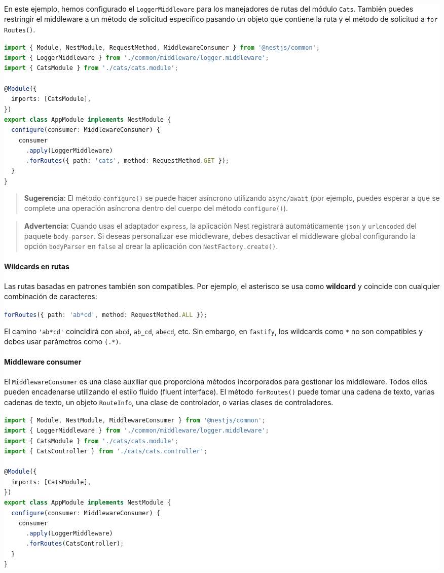 En este ejemplo, hemos configurado el `LoggerMiddleware` para los manejadores de rutas del módulo `Cats`. También puedes restringir el middleware a un método de solicitud específico pasando un objeto que contiene la ruta y el método de solicitud a `forRoutes()`.

```typescript
import { Module, NestModule, RequestMethod, MiddlewareConsumer } from '@nestjs/common';
import { LoggerMiddleware } from './common/middleware/logger.middleware';
import { CatsModule } from './cats/cats.module';

@Module({
  imports: [CatsModule],
})
export class AppModule implements NestModule {
  configure(consumer: MiddlewareConsumer) {
    consumer
      .apply(LoggerMiddleware)
      .forRoutes({ path: 'cats', method: RequestMethod.GET });
  }
}
```

> **Sugerencia**: El método `configure()` se puede hacer asíncrono utilizando `async/await` (por ejemplo, puedes esperar a que se complete una operación asíncrona dentro del cuerpo del método `configure()`).

> **Advertencia**: Cuando usas el adaptador `express`, la aplicación Nest registrará automáticamente `json` y `urlencoded` del paquete `body-parser`. Si deseas personalizar ese middleware, debes desactivar el middleware global configurando la opción `bodyParser` en `false` al crear la aplicación con `NestFactory.create()`.

#### Wildcards en rutas

Las rutas basadas en patrones también son compatibles. Por ejemplo, el asterisco se usa como **wildcard** y coincide con cualquier combinación de caracteres:

```typescript
forRoutes({ path: 'ab*cd', method: RequestMethod.ALL });
```

El camino `'ab*cd'` coincidirá con `abcd`, `ab_cd`, `abecd`, etc. Sin embargo, en `fastify`, los wildcards como `*` no son compatibles y debes usar parámetros como `(.*)`.

#### Middleware consumer

El `MiddlewareConsumer` es una clase auxiliar que proporciona métodos incorporados para gestionar los middleware. Todos ellos pueden encadenarse utilizando el estilo fluido (fluent interface). El método `forRoutes()` puede tomar una cadena de texto, varias cadenas de texto, un objeto `RouteInfo`, una clase de controlador, o varias clases de controladores.

```typescript
import { Module, NestModule, MiddlewareConsumer } from '@nestjs/common';
import { LoggerMiddleware } from './common/middleware/logger.middleware';
import { CatsModule } from './cats/cats.module';
import { CatsController } from './cats/cats.controller';

@Module({
  imports: [CatsModule],
})
export class AppModule implements NestModule {
  configure(consumer: MiddlewareConsumer) {
    consumer
      .apply(LoggerMiddleware)
      .forRoutes(CatsController);
  }
}
```
